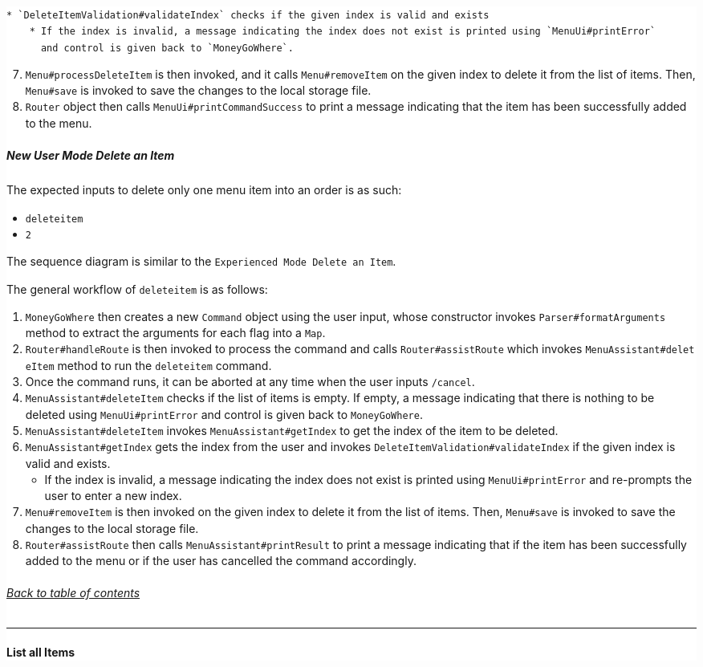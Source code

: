     * `DeleteItemValidation#validateIndex` checks if the given index is valid and exists
        * If the index is invalid, a message indicating the index does not exist is printed using `MenuUi#printError`
          and control is given back to `MoneyGoWhere`.
7. `Menu#processDeleteItem` is then invoked, and it calls `Menu#removeItem` on the given index to delete it from the
   list of items. Then, `Menu#save` is invoked to save the changes to the local storage file.
8. `Router` object then calls `MenuUi#printCommandSuccess` to print a message indicating that the item has been
   successfully added to the menu.

##### New User Mode Delete an Item

The expected inputs to delete only one menu item into an order is as such:

* `deleteitem`
* `2`

The sequence diagram is similar to the `Experienced Mode Delete an Item`.

The general workflow of `deleteitem` is as follows:

1. `MoneyGoWhere` then creates a new `Command` object using the user input, whose constructor invokes
   `Parser#formatArguments` method to extract the arguments for each flag into a `Map`.
2. `Router#handleRoute` is then invoked to process the command and calls `Router#assistRoute` which invokes
   `MenuAssistant#deleteItem` method to run the `deleteitem` command.
3. Once the command runs, it can be aborted at any time when the user inputs `/cancel`.
4. `MenuAssistant#deleteItem` checks if the list of items is empty. If empty, a message indicating that there is
   nothing to be deleted using `MenuUi#printError` and control is given back to `MoneyGoWhere`.
5. `MenuAssistant#deleteItem` invokes `MenuAssistant#getIndex` to get the index of the item to be deleted.
6. `MenuAssistant#getIndex` gets the index from the user and invokes `DeleteItemValidation#validateIndex` if the given
   index is valid and exists.
    * If the index is invalid, a message indicating the index does not exist is printed using `MenuUi#printError`
      and re-prompts the user to enter a new index.
7. `Menu#removeItem` is then invoked on the given index to delete it from the list of items. Then, `Menu#save` is
   invoked to save the changes to the local storage file.
8. `Router#assistRoute` then calls `MenuAssistant#printResult` to print a message indicating that if the item has been
   successfully added to the menu or if the user has cancelled the command accordingly.

###### [Back to table of contents](#table-of-contents)

<hr>

<div style="page-break-after: always;"></div>

#### List all Items
